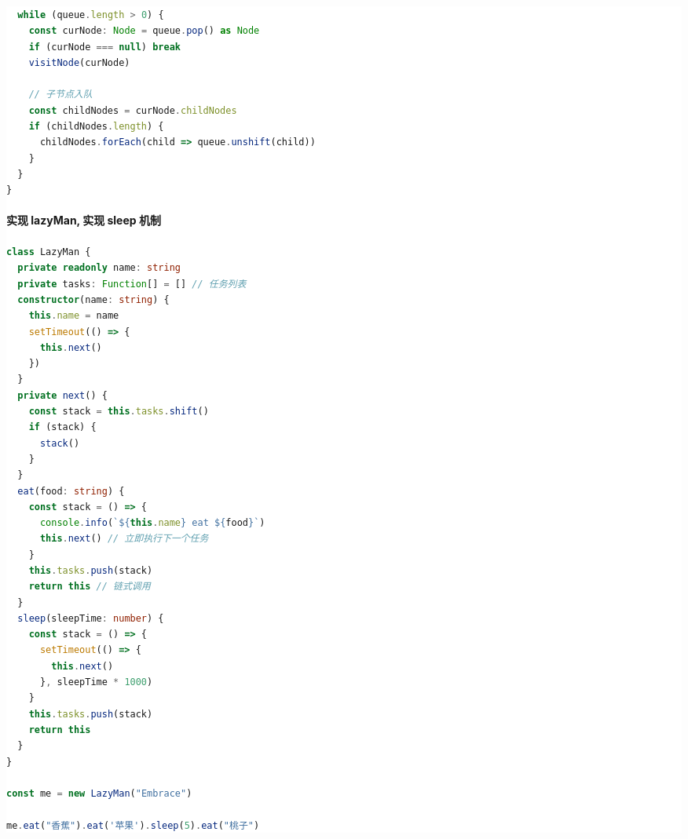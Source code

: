 ```ts
  while (queue.length > 0) {
    const curNode: Node = queue.pop() as Node
    if (curNode === null) break
    visitNode(curNode)

    // 子节点入队
    const childNodes = curNode.childNodes
    if (childNodes.length) {
      childNodes.forEach(child => queue.unshift(child))
    }
  }
}
```

#### 实现 lazyMan, 实现 sleep 机制 

```ts
class LazyMan {
  private readonly name: string
  private tasks: Function[] = [] // 任务列表
  constructor(name: string) {
    this.name = name
    setTimeout(() => {
      this.next()
    })
  }
  private next() {
    const stack = this.tasks.shift()
    if (stack) {
      stack()
    }
  }
  eat(food: string) {
    const stack = () => {
      console.info(`${this.name} eat ${food}`)
      this.next() // 立即执行下一个任务
    }
    this.tasks.push(stack)
    return this // 链式调用
  }
  sleep(sleepTime: number) {
    const stack = () => {
      setTimeout(() => {
        this.next()
      }, sleepTime * 1000)
    }
    this.tasks.push(stack)
    return this
  }
}

const me = new LazyMan("Embrace")

me.eat("香蕉").eat('苹果').sleep(5).eat("桃子")

```
